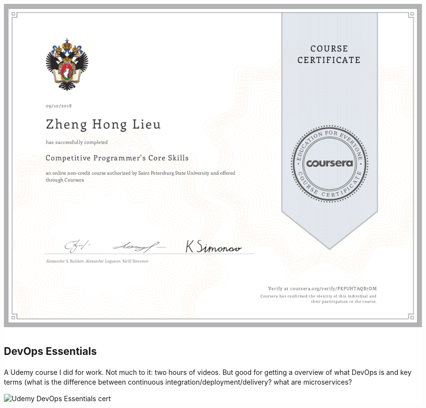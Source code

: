 ![](/img/mooc_certs/cpsk.png)

## DevOps Essentials

A Udemy course I did for work. Not much to it: two hours of videos.
But good for getting a overview of what DevOps is and key terms
(what is the difference between continuous integration/deployment/delivery?
what are microservices?

![Udemy DevOps Essentials cert](/img/mooc_certs/udemy_devops_essentials.jpg)
